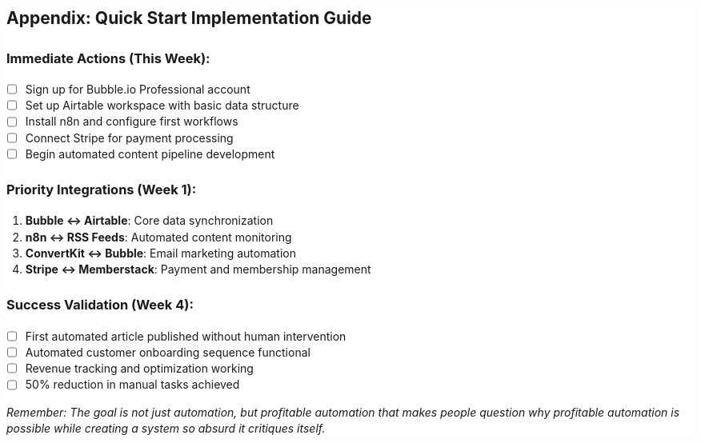 ## Appendix: Quick Start Implementation Guide

### Immediate Actions (This Week):
- [ ] Sign up for Bubble.io Professional account
- [ ] Set up Airtable workspace with basic data structure
- [ ] Install n8n and configure first workflows
- [ ] Connect Stripe for payment processing
- [ ] Begin automated content pipeline development

### Priority Integrations (Week 1):
1. **Bubble ↔ Airtable**: Core data synchronization
2. **n8n ↔ RSS Feeds**: Automated content monitoring
3. **ConvertKit ↔ Bubble**: Email marketing automation
4. **Stripe ↔ Memberstack**: Payment and membership management

### Success Validation (Week 4):
- [ ] First automated article published without human intervention
- [ ] Automated customer onboarding sequence functional
- [ ] Revenue tracking and optimization working
- [ ] 50% reduction in manual tasks achieved

*Remember: The goal is not just automation, but profitable automation that makes people question why profitable automation is possible while creating a system so absurd it critiques itself.*